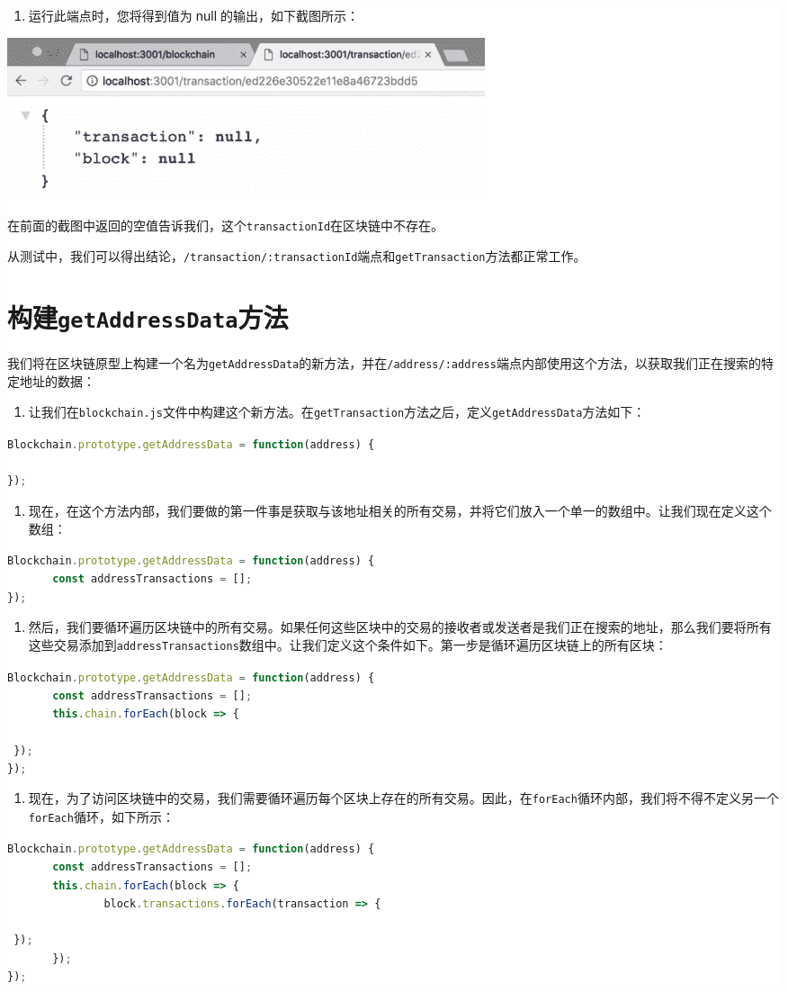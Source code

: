 1.  运行此端点时，您将得到值为 null 的输出，如下截图所示：

![](img/e34a4032-d60b-4bd7-98e7-7bf9ea0e20c0.png)

在前面的截图中返回的空值告诉我们，这个`transactionId`在区块链中不存在。

从测试中，我们可以得出结论，`/transaction/:transactionId`端点和`getTransaction`方法都正常工作。

# 构建`getAddressData`方法

我们将在区块链原型上构建一个名为`getAddressData`的新方法，并在`/address/:address`端点内部使用这个方法，以获取我们正在搜索的特定地址的数据：

1.  让我们在`blockchain.js`文件中构建这个新方法。在`getTransaction`方法之后，定义`getAddressData`方法如下：

```js
Blockchain.prototype.getAddressData = function(address) {

});
```

1.  现在，在这个方法内部，我们要做的第一件事是获取与该地址相关的所有交易，并将它们放入一个单一的数组中。让我们现在定义这个数组：

```js
Blockchain.prototype.getAddressData = function(address) {
       const addressTransactions = [];
});
```

1.  然后，我们要循环遍历区块链中的所有交易。如果任何这些区块中的交易的接收者或发送者是我们正在搜索的地址，那么我们要将所有这些交易添加到`addressTransactions`数组中。让我们定义这个条件如下。第一步是循环遍历区块链上的所有区块：

```js
Blockchain.prototype.getAddressData = function(address) {
       const addressTransactions = [];
       this.chain.forEach(block => {

 }); 
});
```

1.  现在，为了访问区块链中的交易，我们需要循环遍历每个区块上存在的所有交易。因此，在`forEach`循环内部，我们将不得不定义另一个`forEach`循环，如下所示：

```js
Blockchain.prototype.getAddressData = function(address) {
       const addressTransactions = [];
       this.chain.forEach(block => {
               block.transactions.forEach(transaction => {

 });
       }); 
});
```
